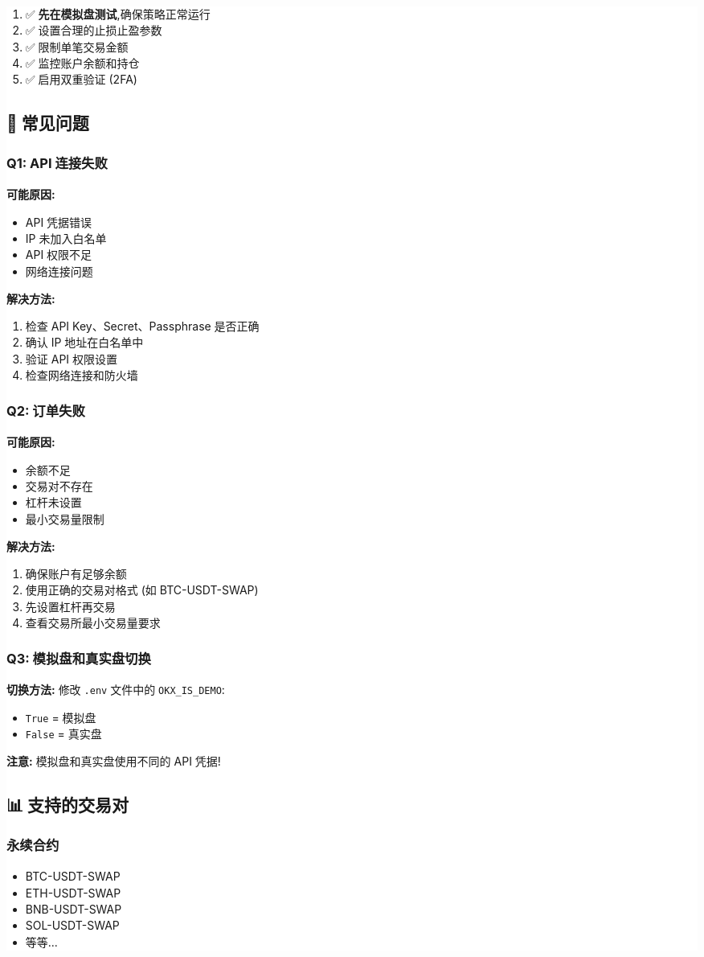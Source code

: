 1. ✅ **先在模拟盘测试**,确保策略正常运行
2. ✅ 设置合理的止损止盈参数
3. ✅ 限制单笔交易金额
4. ✅ 监控账户余额和持仓
5. ✅ 启用双重验证 (2FA)

## 🚨 常见问题

### Q1: API 连接失败

**可能原因:**
- API 凭据错误
- IP 未加入白名单
- API 权限不足
- 网络连接问题

**解决方法:**
1. 检查 API Key、Secret、Passphrase 是否正确
2. 确认 IP 地址在白名单中
3. 验证 API 权限设置
4. 检查网络连接和防火墙

### Q2: 订单失败

**可能原因:**
- 余额不足
- 交易对不存在
- 杠杆未设置
- 最小交易量限制

**解决方法:**
1. 确保账户有足够余额
2. 使用正确的交易对格式 (如 BTC-USDT-SWAP)
3. 先设置杠杆再交易
4. 查看交易所最小交易量要求

### Q3: 模拟盘和真实盘切换

**切换方法:**
修改 `.env` 文件中的 `OKX_IS_DEMO`:
- `True` = 模拟盘
- `False` = 真实盘

**注意:** 模拟盘和真实盘使用不同的 API 凭据!

## 📊 支持的交易对

### 永续合约

- BTC-USDT-SWAP
- ETH-USDT-SWAP
- BNB-USDT-SWAP
- SOL-USDT-SWAP
- 等等...
